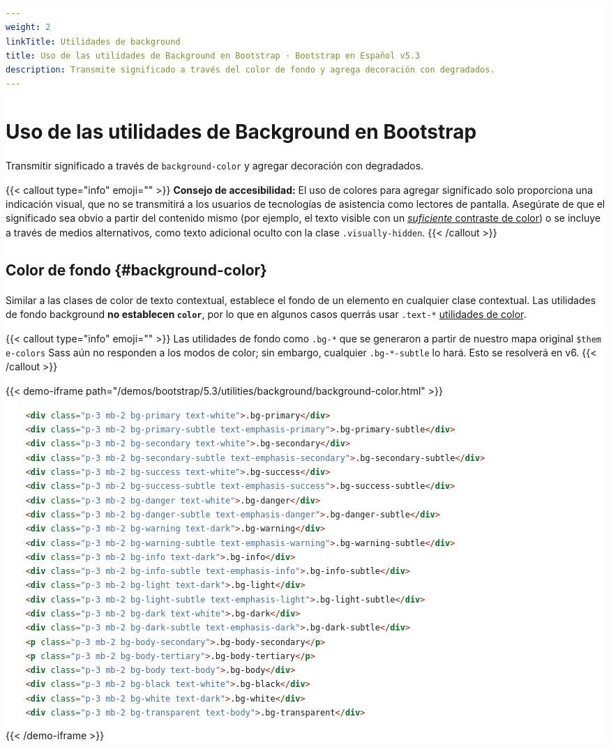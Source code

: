 ```yaml
---
weight: 2
linkTitle: Utilidades de background
title: Uso de las utilidades de Background en Bootstrap · Bootstrap en Español v5.3
description: Transmite significado a través del color de fondo y agrega decoración con degradados.
---
```


# Uso de las utilidades de Background en Bootstrap

Transmitir significado a través de `background-color` y agregar decoración con degradados.

<TopBanner />

{{< callout type="info" emoji="" >}}
**Consejo de accesibilidad:** El uso de colores para agregar significado solo proporciona una indicación visual, que no se transmitirá a los usuarios de tecnologías de asistencia como lectores de pantalla. Asegúrate de que el significado sea obvio a partir del contenido mismo (por ejemplo, el texto visible con un [_suficiente_ contraste de color](/bootstrap/comenzando#color-contrast)) o se incluye a través de medios alternativos, como texto adicional oculto con la clase `.visually-hidden`.
{{< /callout >}}

## Color de fondo {#background-color}

Similar a las clases de color de texto contextual, establece el fondo de un elemento en cualquier clase contextual. Las utilidades de fondo background **no establecen `color`**, por lo que en algunos casos querrás usar `.text-*` [utilidades de color](/bootstrap/utilidades/colores).

{{< callout type="info" emoji="" >}}
Las utilidades de fondo como `.bg-*` que se generaron a partir de nuestro mapa original `$theme-colors` Sass aún no responden a los modos de color; sin embargo, cualquier `.bg-*-subtle` lo hará. Esto se resolverá en v6.
{{< /callout >}}

{{< demo-iframe path="/demos/bootstrap/5.3/utilities/background/background-color.html" >}}
```html {filename="HTML"}
    <div class="p-3 mb-2 bg-primary text-white">.bg-primary</div>
    <div class="p-3 mb-2 bg-primary-subtle text-emphasis-primary">.bg-primary-subtle</div>
    <div class="p-3 mb-2 bg-secondary text-white">.bg-secondary</div>
    <div class="p-3 mb-2 bg-secondary-subtle text-emphasis-secondary">.bg-secondary-subtle</div>
    <div class="p-3 mb-2 bg-success text-white">.bg-success</div>
    <div class="p-3 mb-2 bg-success-subtle text-emphasis-success">.bg-success-subtle</div>
    <div class="p-3 mb-2 bg-danger text-white">.bg-danger</div>
    <div class="p-3 mb-2 bg-danger-subtle text-emphasis-danger">.bg-danger-subtle</div>
    <div class="p-3 mb-2 bg-warning text-dark">.bg-warning</div>
    <div class="p-3 mb-2 bg-warning-subtle text-emphasis-warning">.bg-warning-subtle</div>
    <div class="p-3 mb-2 bg-info text-dark">.bg-info</div>
    <div class="p-3 mb-2 bg-info-subtle text-emphasis-info">.bg-info-subtle</div>
    <div class="p-3 mb-2 bg-light text-dark">.bg-light</div>
    <div class="p-3 mb-2 bg-light-subtle text-emphasis-light">.bg-light-subtle</div>
    <div class="p-3 mb-2 bg-dark text-white">.bg-dark</div>
    <div class="p-3 mb-2 bg-dark-subtle text-emphasis-dark">.bg-dark-subtle</div>
    <p class="p-3 mb-2 bg-body-secondary">.bg-body-secondary</p>
    <p class="p-3 mb-2 bg-body-tertiary">.bg-body-tertiary</p>
    <div class="p-3 mb-2 bg-body text-body">.bg-body</div>
    <div class="p-3 mb-2 bg-black text-white">.bg-black</div>
    <div class="p-3 mb-2 bg-white text-dark">.bg-white</div>
    <div class="p-3 mb-2 bg-transparent text-body">.bg-transparent</div>
```
{{< /demo-iframe >}}
